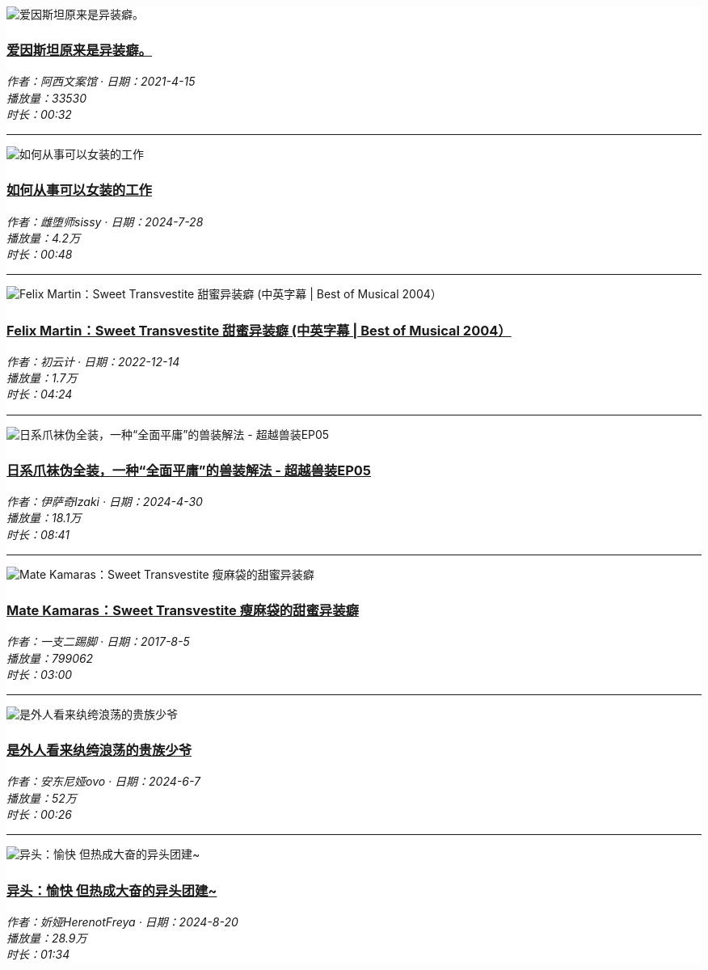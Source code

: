 
![爱因斯坦原来是异装癖。](//i1.hdslb.com/bfs/archive/397dc66c2f0c7786dca3ab558e21d2bb3058d503.jpg@672w_378h_1c_!web-search-common-cover)
### [爱因斯坦原来是异装癖。](//www.bilibili.com/video/BV1GX4y1374d/)
*作者：阿西文案馆 · 日期：2021-4-15*  
*播放量：33530*  
*时长：00:32*

---

![如何从事可以女装的工作](//i0.hdslb.com/bfs/archive/49923c0f82ef23c03796114db149a609d8c6d0c9.jpg@672w_378h_1c_!web-search-common-cover)
### [如何从事可以女装的工作](//www.bilibili.com/video/BV1xE421w7jR/)
*作者：雌堕师sissy · 日期：2024-7-28*  
*播放量：4.2万*  
*时长：00:48*

---

![Felix Martin：Sweet Transvestite 甜蜜异装癖 (中英字幕 | Best of Musical 2004）](//i1.hdslb.com/bfs/archive/580823a318050d65bad4401375dfb33fd8119b28.jpg@672w_378h_1c_!web-search-common-cover)
### [Felix Martin：Sweet Transvestite 甜蜜异装癖 (中英字幕 | Best of Musical 2004）](//www.bilibili.com/video/BV1CM411U7yt/)
*作者：初云计 · 日期：2022-12-14*  
*播放量：1.7万*  
*时长：04:24*

---

![日系爪袜伪全装，一种“全面平庸”的兽装解法 - 超越兽装EP05](//i2.hdslb.com/bfs/archive/595fcb310979d5a6af66e64af023fced8bd834c3.jpg@672w_378h_1c_!web-search-common-cover)
### [日系爪袜伪全装，一种“全面平庸”的兽装解法 - 超越兽装EP05](//www.bilibili.com/video/BV1EZ421J7ib/)
*作者：伊萨奇Izaki · 日期：2024-4-30*  
*播放量：18.1万*  
*时长：08:41*

---

![Mate Kamaras：Sweet Transvestite 瘦麻袋的甜蜜异装癖](//i2.hdslb.com/bfs/archive/50a2aca799d9371015dba61543d990825e2a2d15.jpg@672w_378h_1c_!web-search-common-cover)
### [Mate Kamaras：Sweet Transvestite 瘦麻袋的甜蜜异装癖](//www.bilibili.com/video/BV1Vx411p7dp/)
*作者：一支二踢脚 · 日期：2017-8-5*  
*播放量：799062*  
*时长：03:00*

---

![是外人看来纨绔浪荡的贵族少爷](//i0.hdslb.com/bfs/archive/28e4d058863c462b79ca17331ab5e3b33e429999.jpg@672w_378h_1c_!web-search-common-cover)
### [是外人看来纨绔浪荡的贵族少爷](//www.bilibili.com/video/BV1zJ4m1g7cf/)
*作者：安东尼娅ovo · 日期：2024-6-7*  
*播放量：52万*  
*时长：00:26*

---

![异头：愉快 但热成大奋的异头团建~](//i0.hdslb.com/bfs/archive/71b92e39b0d355dfe1f5f55cef0e5e8cf577a598.jpg@672w_378h_1c_!web-search-common-cover)
### [异头：愉快 但热成大奋的异头团建~](//www.bilibili.com/video/BV15DWperEsJ/)
*作者：妡娅HerenotFreya · 日期：2024-8-20*  
*播放量：28.9万*  
*时长：01:34*